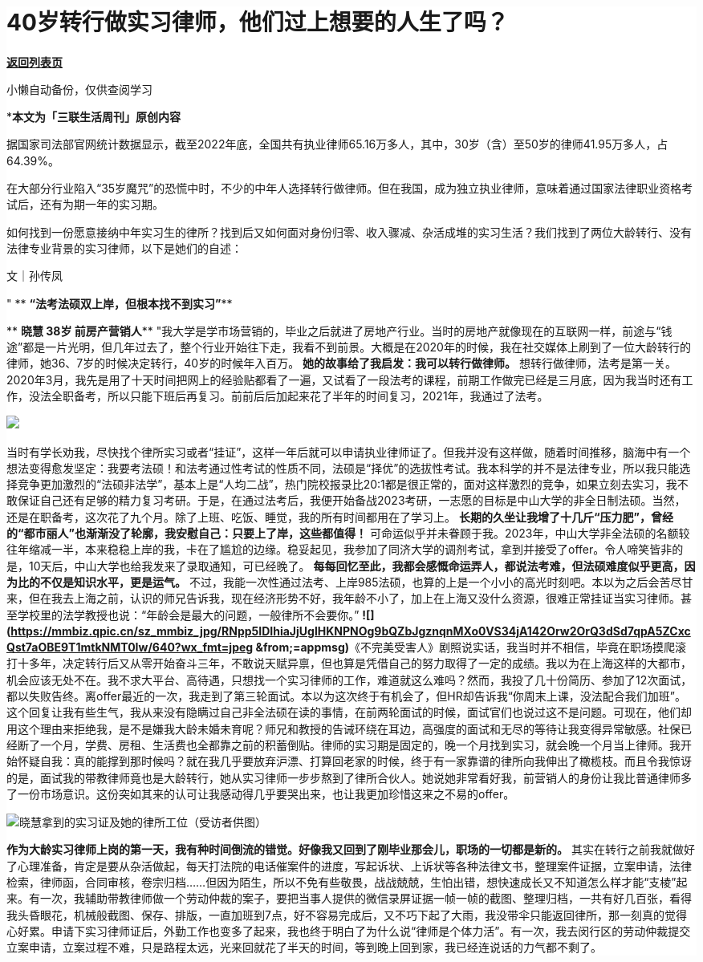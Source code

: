 # 40岁转行做实习律师，他们过上想要的人生了吗？

[**返回列表页**](/gzh/三联生活周刊)

小懒自动备份，仅供查阅学习

***本文为「三联生活周刊」原创内容**

  
  

据国家司法部官网统计数据显示，截至2022年底，全国共有执业律师65.16万多人，其中，30岁（含）至50岁的律师41.95万多人，占64.39%。

  

在大部分行业陷入“35岁魔咒”的恐慌中时，不少的中年人选择转行做律师。但在我国，成为独立执业律师，意味着通过国家法律职业资格考试后，还有为期一年的实习期。

  

如何找到一份愿意接纳中年实习生的律所？找到后又如何面对身份归零、收入骤减、杂活成堆的实习生活？我们找到了两位大龄转行、没有法律专业背景的实习律师，以下是她们的自述：

  
  
文｜孙传凤

  

" ** **“法考法硕双上岸，但根本找不到实习”****  
  
 ** **晓慧 38岁 前房产营销人****
"我大学是学市场营销的，毕业之后就进了房地产行业。当时的房地产就像现在的互联网一样，前途与“钱途”都是一片光明，但几年过去了，整个行业开始往下走，我看不到前景。大概是在2020年的时候，我在社交媒体上刷到了一位大龄转行的律师，她36、7岁的时候决定转行，40岁的时候年入百万。
**她的故事给了我启发：我可以转行做律师。**
想转行做律师，法考是第一关。2020年3月，我先是用了十天时间把网上的经验贴都看了一遍，又试看了一段法考的课程，前期工作做完已经是三月底，因为我当时还有工作，没法全职备考，所以只能下班后再复习。前前后后加起来花了半年的时间复习，2021年，我通过了法考。

![](https://mmbiz.qpic.cn/sz_mmbiz_png/RNpp5IDIhiaJjUglHKNPNOg9bQZbJgznqTGicZ7xiblEdhw8RaodH8c4hbia3eEVFAtGEHNy4zndrNDIc3cFvJQFTA/640?wx_fmt=png&from;=appmsg)

当时有学长劝我，尽快找个律所实习或者“挂证”，这样一年后就可以申请执业律师证了。但我并没有这样做，随着时间推移，脑海中有一个想法变得愈发坚定：我要考法硕！和法考通过性考试的性质不同，法硕是“择优”的选拔性考试。我本科学的并不是法律专业，所以我只能选择竞争更加激烈的“法硕非法学”，基本上是“人均二战”，热门院校报录比20:1都是很正常的，面对这样激烈的竞争，如果立刻去实习，我不敢保证自己还有足够的精力复习考研。于是，在通过法考后，我便开始备战2023考研，一志愿的目标是中山大学的非全日制法硕。当然，还是在职备考，这次花了九个月。除了上班、吃饭、睡觉，我的所有时间都用在了学习上。
**长期的久坐让我增了十几斤“压力肥”，曾经的“都市丽人”也渐渐没了轮廓，我安慰自己：只要上了岸，这些都值得！**
可命运似乎并未眷顾于我。2023年，中山大学非全法硕的名额较往年缩减一半，本来稳稳上岸的我，卡在了尴尬的边缘。稳妥起见，我参加了同济大学的调剂考试，拿到并接受了offer。令人啼笑皆非的是，10天后，中山大学也给我发来了录取通知，可已经晚了。
**每每回忆至此，我都会感慨命运弄人，都说法考难，但法硕难度似乎更高，因为比的不仅是知识水平，更是运气。**
不过，我能一次性通过法考、上岸985法硕，也算的上是一个小小的高光时刻吧。本以为之后会苦尽甘来，但在我去上海之前，认识的师兄告诉我，现在经济形势不好，我年龄不小了，加上在上海又没什么资源，很难正常挂证当实习律师。甚至学校里的法学教授也说：“年龄会是最大的问题，一般律所不会要你。”
**![](https://mmbiz.qpic.cn/sz_mmbiz_jpg/RNpp5IDIhiaJjUglHKNPNOg9bQZbJgznqnMXo0VS34jA142Orw2OrQ3dSd7qpA5ZCxcQst7aOBE9T1mtkNMT0Iw/640?wx_fmt=jpeg
&from;=appmsg)**《不完美受害人》剧照说实话，我当时并不相信，毕竟在职场摸爬滚打十多年，决定转行后又从零开始奋斗三年，不敢说天赋异禀，但也算是凭借自己的努力取得了一定的成绩。我以为在上海这样的大都市，机会应该无处不在。我不求大平台、高待遇，只想找一个实习律师的工作，难道就这么难吗？然而，我投了几十份简历、参加了12次面试，都以失败告终。离offer最近的一次，我走到了第三轮面试。本以为这次终于有机会了，但HR却告诉我“你周末上课，没法配合我们加班”。这个回复让我有些生气，我从来没有隐瞒过自己非全法硕在读的事情，在前两轮面试的时候，面试官们也说过这不是问题。可现在，他们却用这个理由来拒绝我，是不是嫌我大龄未婚未育呢？师兄和教授的告诫环绕在耳边，高强度的面试和无尽的等待让我变得异常敏感。社保已经断了一个月，学费、房租、生活费也全都靠之前的积蓄倒贴。律师的实习期是固定的，晚一个月找到实习，就会晚一个月当上律师。我开始怀疑自我：真的能撑到那时候吗？就在我几乎要放弃沪漂、打算回老家的时候，终于有一家靠谱的律所向我伸出了橄榄枝。而且令我惊讶的是，面试我的带教律师竟也是大龄转行，她从实习律师一步步熬到了律所合伙人。她说她非常看好我，前营销人的身份让我比普通律师多了一份市场意识。这份突如其来的认可让我感动得几乎要哭出来，也让我更加珍惜这来之不易的offer。

![](https://mmbiz.qpic.cn/sz_mmbiz_png/RNpp5IDIhiaJjUglHKNPNOg9bQZbJgznqev6m79bZpsYCCB9QoLIXYUtibxX2tJV4riansKIR9HzicAfHQoJrzX99A/640?wx_fmt=png&from;=appmsg)晓慧拿到的实习证及她的律所工位（受访者供图）

 **作为大龄实习律师上岗的第一天，我有种时间倒流的错觉。好像我又回到了刚毕业那会儿，职场的一切都是新的。**
其实在转行之前我就做好了心理准备，肯定是要从杂活做起，每天打法院的电话催案件的进度，写起诉状、上诉状等各种法律文书，整理案件证据，立案申请，法律检索，律师函，合同审核，卷宗归档……但因为陌生，所以不免有些敬畏，战战兢兢，生怕出错，想快速成长又不知道怎么样才能“支棱”起来。有一次，我辅助带教律师做一个劳动仲裁的案子，要把当事人提供的微信录屏证据一帧一帧的截图、整理归档，一共有好几百张，看得我头昏眼花，机械般截图、保存、排版，一直加班到7点，好不容易完成后，又不巧下起了大雨，我没带伞只能返回律所，那一刻真的觉得心好累。申请下实习律师证后，外勤工作也变多了起来，我也终于明白了为什么说“律师是个体力活”。有一次，我去闵行区的劳动仲裁提交立案申请，立案过程不难，只是路程太远，光来回就花了半天的时间，等到晚上回到家，我已经连说话的力气都不剩了。
